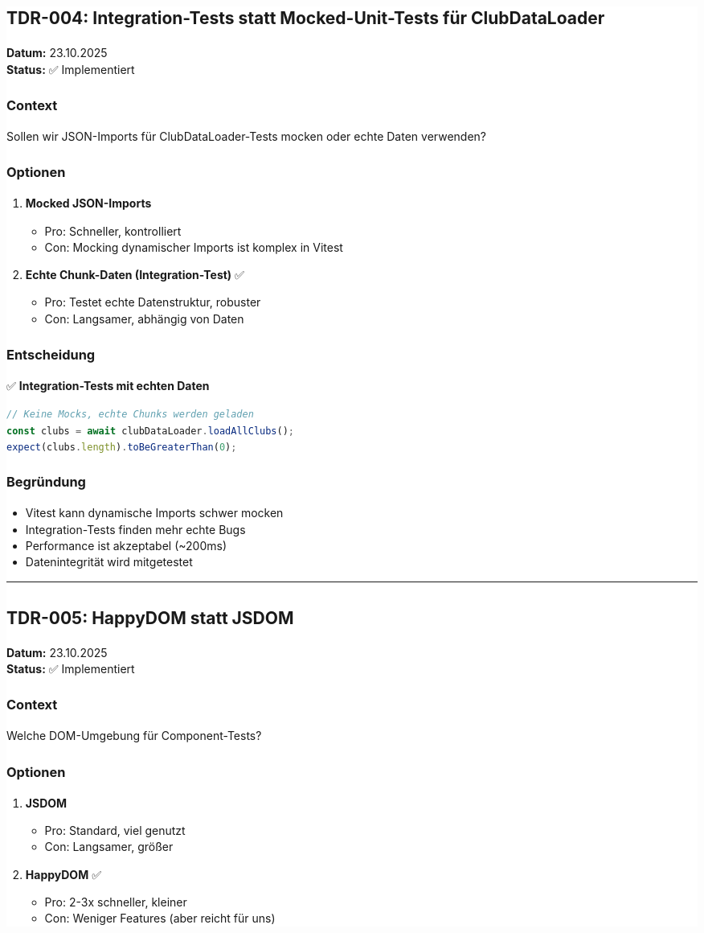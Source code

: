 
## TDR-004: Integration-Tests statt Mocked-Unit-Tests für ClubDataLoader
**Datum:** 23.10.2025  
**Status:** ✅ Implementiert

### Context
Sollen wir JSON-Imports für ClubDataLoader-Tests mocken oder echte Daten verwenden?

### Optionen
1. **Mocked JSON-Imports**
   - Pro: Schneller, kontrolliert
   - Con: Mocking dynamischer Imports ist komplex in Vitest

2. **Echte Chunk-Daten (Integration-Test)** ✅
   - Pro: Testet echte Datenstruktur, robuster
   - Con: Langsamer, abhängig von Daten

### Entscheidung
✅ **Integration-Tests mit echten Daten**

```typescript
// Keine Mocks, echte Chunks werden geladen
const clubs = await clubDataLoader.loadAllClubs();
expect(clubs.length).toBeGreaterThan(0);
```

### Begründung
- Vitest kann dynamische Imports schwer mocken
- Integration-Tests finden mehr echte Bugs
- Performance ist akzeptabel (~200ms)
- Datenintegrität wird mitgetestet

---

## TDR-005: HappyDOM statt JSDOM
**Datum:** 23.10.2025  
**Status:** ✅ Implementiert

### Context
Welche DOM-Umgebung für Component-Tests?

### Optionen
1. **JSDOM**
   - Pro: Standard, viel genutzt
   - Con: Langsamer, größer

2. **HappyDOM** ✅
   - Pro: 2-3x schneller, kleiner
   - Con: Weniger Features (aber reicht für uns)
